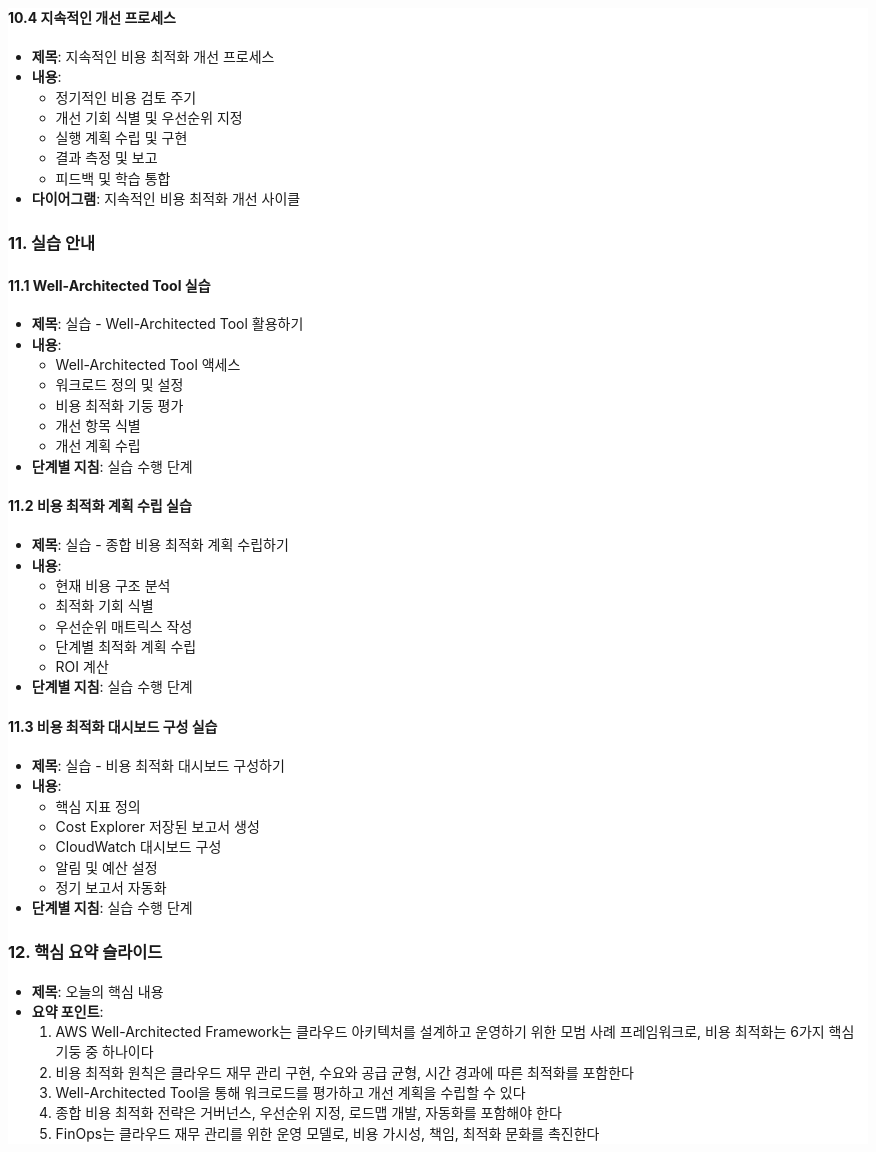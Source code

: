 #### 10.4 지속적인 개선 프로세스
- **제목**: 지속적인 비용 최적화 개선 프로세스
- **내용**:
  - 정기적인 비용 검토 주기
  - 개선 기회 식별 및 우선순위 지정
  - 실행 계획 수립 및 구현
  - 결과 측정 및 보고
  - 피드백 및 학습 통합
- **다이어그램**: 지속적인 비용 최적화 개선 사이클

### 11. 실습 안내

#### 11.1 Well-Architected Tool 실습
- **제목**: 실습 - Well-Architected Tool 활용하기
- **내용**:
  - Well-Architected Tool 액세스
  - 워크로드 정의 및 설정
  - 비용 최적화 기둥 평가
  - 개선 항목 식별
  - 개선 계획 수립
- **단계별 지침**: 실습 수행 단계

#### 11.2 비용 최적화 계획 수립 실습
- **제목**: 실습 - 종합 비용 최적화 계획 수립하기
- **내용**:
  - 현재 비용 구조 분석
  - 최적화 기회 식별
  - 우선순위 매트릭스 작성
  - 단계별 최적화 계획 수립
  - ROI 계산
- **단계별 지침**: 실습 수행 단계

#### 11.3 비용 최적화 대시보드 구성 실습
- **제목**: 실습 - 비용 최적화 대시보드 구성하기
- **내용**:
  - 핵심 지표 정의
  - Cost Explorer 저장된 보고서 생성
  - CloudWatch 대시보드 구성
  - 알림 및 예산 설정
  - 정기 보고서 자동화
- **단계별 지침**: 실습 수행 단계

### 12. 핵심 요약 슬라이드
- **제목**: 오늘의 핵심 내용
- **요약 포인트**:
  1. AWS Well-Architected Framework는 클라우드 아키텍처를 설계하고 운영하기 위한 모범 사례 프레임워크로, 비용 최적화는 6가지 핵심 기둥 중 하나이다
  2. 비용 최적화 원칙은 클라우드 재무 관리 구현, 수요와 공급 균형, 시간 경과에 따른 최적화를 포함한다
  3. Well-Architected Tool을 통해 워크로드를 평가하고 개선 계획을 수립할 수 있다
  4. 종합 비용 최적화 전략은 거버넌스, 우선순위 지정, 로드맵 개발, 자동화를 포함해야 한다
  5. FinOps는 클라우드 재무 관리를 위한 운영 모델로, 비용 가시성, 책임, 최적화 문화를 촉진한다
